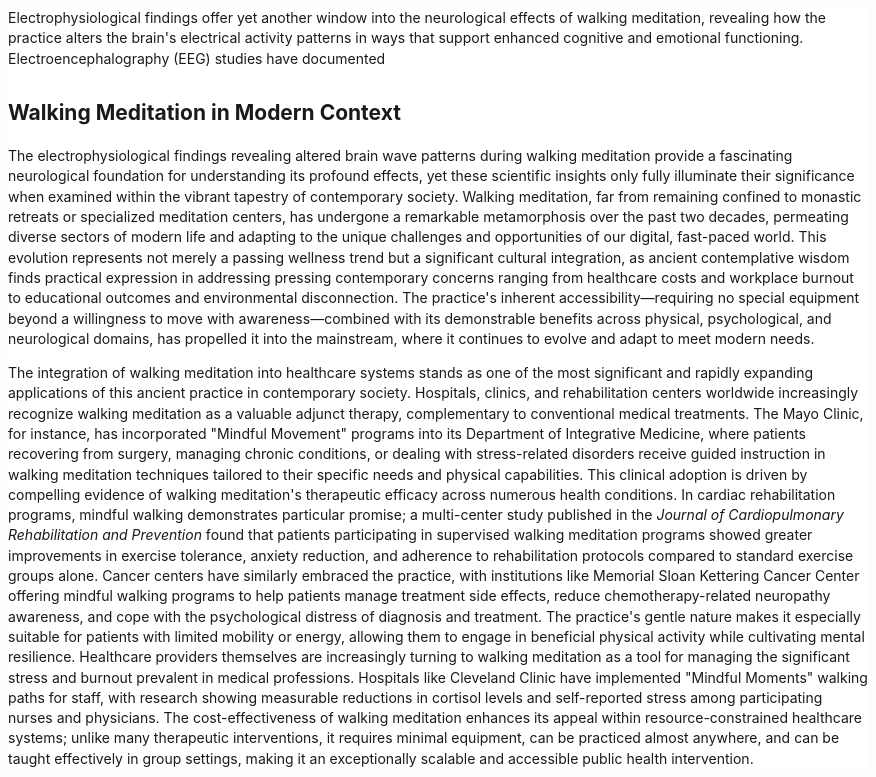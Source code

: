 Electrophysiological findings offer yet another window into the neurological effects of walking meditation, revealing how the practice alters the brain's electrical activity patterns in ways that support enhanced cognitive and emotional functioning. Electroencephalography (EEG) studies have documented

## Walking Meditation in Modern Context

The electrophysiological findings revealing altered brain wave patterns during walking meditation provide a fascinating neurological foundation for understanding its profound effects, yet these scientific insights only fully illuminate their significance when examined within the vibrant tapestry of contemporary society. Walking meditation, far from remaining confined to monastic retreats or specialized meditation centers, has undergone a remarkable metamorphosis over the past two decades, permeating diverse sectors of modern life and adapting to the unique challenges and opportunities of our digital, fast-paced world. This evolution represents not merely a passing wellness trend but a significant cultural integration, as ancient contemplative wisdom finds practical expression in addressing pressing contemporary concerns ranging from healthcare costs and workplace burnout to educational outcomes and environmental disconnection. The practice's inherent accessibility—requiring no special equipment beyond a willingness to move with awareness—combined with its demonstrable benefits across physical, psychological, and neurological domains, has propelled it into the mainstream, where it continues to evolve and adapt to meet modern needs.

The integration of walking meditation into healthcare systems stands as one of the most significant and rapidly expanding applications of this ancient practice in contemporary society. Hospitals, clinics, and rehabilitation centers worldwide increasingly recognize walking meditation as a valuable adjunct therapy, complementary to conventional medical treatments. The Mayo Clinic, for instance, has incorporated "Mindful Movement" programs into its Department of Integrative Medicine, where patients recovering from surgery, managing chronic conditions, or dealing with stress-related disorders receive guided instruction in walking meditation techniques tailored to their specific needs and physical capabilities. This clinical adoption is driven by compelling evidence of walking meditation's therapeutic efficacy across numerous health conditions. In cardiac rehabilitation programs, mindful walking demonstrates particular promise; a multi-center study published in the *Journal of Cardiopulmonary Rehabilitation and Prevention* found that patients participating in supervised walking meditation programs showed greater improvements in exercise tolerance, anxiety reduction, and adherence to rehabilitation protocols compared to standard exercise groups alone. Cancer centers have similarly embraced the practice, with institutions like Memorial Sloan Kettering Cancer Center offering mindful walking programs to help patients manage treatment side effects, reduce chemotherapy-related neuropathy awareness, and cope with the psychological distress of diagnosis and treatment. The practice's gentle nature makes it especially suitable for patients with limited mobility or energy, allowing them to engage in beneficial physical activity while cultivating mental resilience. Healthcare providers themselves are increasingly turning to walking meditation as a tool for managing the significant stress and burnout prevalent in medical professions. Hospitals like Cleveland Clinic have implemented "Mindful Moments" walking paths for staff, with research showing measurable reductions in cortisol levels and self-reported stress among participating nurses and physicians. The cost-effectiveness of walking meditation enhances its appeal within resource-constrained healthcare systems; unlike many therapeutic interventions, it requires minimal equipment, can be practiced almost anywhere, and can be taught effectively in group settings, making it an exceptionally scalable and accessible public health intervention.
